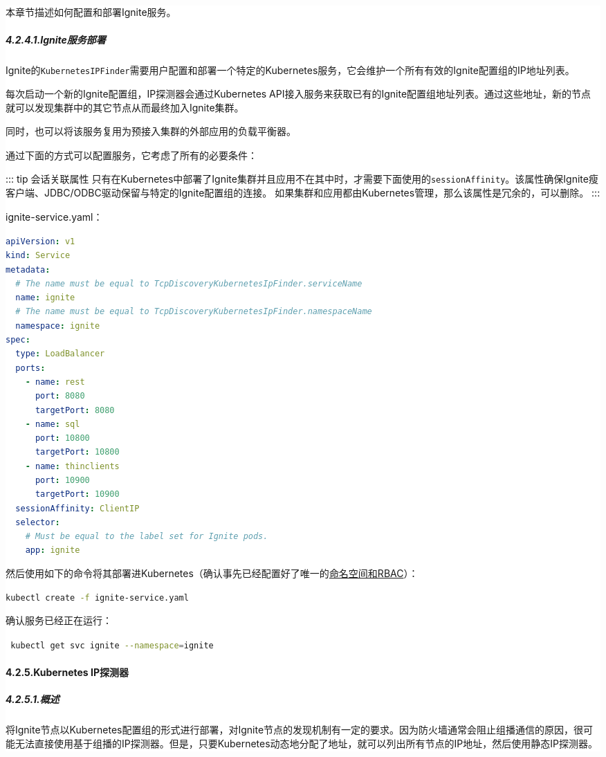 本章节描述如何配置和部署Ignite服务。
##### 4.2.4.1.Ignite服务部署
Ignite的`KubernetesIPFinder`需要用户配置和部署一个特定的Kubernetes服务，它会维护一个所有有效的Ignite配置组的IP地址列表。

每次启动一个新的Ignite配置组，IP探测器会通过Kubernetes API接入服务来获取已有的Ignite配置组地址列表。通过这些地址，新的节点就可以发现集群中的其它节点从而最终加入Ignite集群。

同时，也可以将该服务复用为预接入集群的外部应用的负载平衡器。

通过下面的方式可以配置服务，它考虑了所有的必要条件：

::: tip 会话关联属性
只有在Kubernetes中部署了Ignite集群并且应用不在其中时，才需要下面使用的`sessionAffinity`。该属性确保Ignite瘦客户端、JDBC/ODBC驱动保留与特定的Ignite配置组的连接。
如果集群和应用都由Kubernetes管理，那么该属性是冗余的，可以删除。
:::

ignite-service.yaml：
```yaml
apiVersion: v1
kind: Service
metadata:
  # The name must be equal to TcpDiscoveryKubernetesIpFinder.serviceName
  name: ignite
  # The name must be equal to TcpDiscoveryKubernetesIpFinder.namespaceName
  namespace: ignite
spec:
  type: LoadBalancer
  ports:
    - name: rest
      port: 8080
      targetPort: 8080
    - name: sql
      port: 10800
      targetPort: 10800
    - name: thinclients
      port: 10900
      targetPort: 10900
  sessionAffinity: ClientIP
  selector:
    # Must be equal to the label set for Ignite pods.
    app: ignite
```
然后使用如下的命令将其部署进Kubernetes（确认事先已经配置好了唯一的[命名空间和RBAC](#_20-2-3-rbac授权)）：
```bash
kubectl create -f ignite-service.yaml
```
确认服务已经正在运行：
```bash
 kubectl get svc ignite --namespace=ignite
```
#### 4.2.5.Kubernetes IP探测器
##### 4.2.5.1.概述
将Ignite节点以Kubernetes配置组的形式进行部署，对Ignite节点的发现机制有一定的要求。因为防火墙通常会阻止组播通信的原因，很可能无法直接使用基于组播的IP探测器。但是，只要Kubernetes动态地分配了地址，就可以列出所有节点的IP地址，然后使用静态IP探测器。
